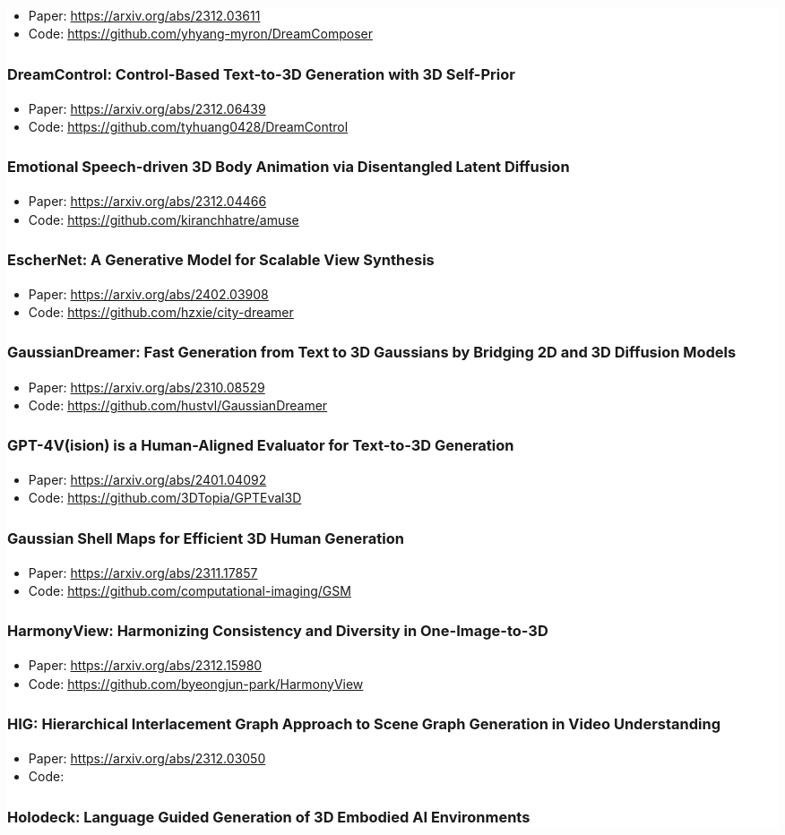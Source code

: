 - Paper: https://arxiv.org/abs/2312.03611
- Code: https://github.com/yhyang-myron/DreamComposer

### DreamControl: Control-Based Text-to-3D Generation with 3D Self-Prior

- Paper: https://arxiv.org/abs/2312.06439
- Code: https://github.com/tyhuang0428/DreamControl

### Emotional Speech-driven 3D Body Animation via Disentangled Latent Diffusion

- Paper: https://arxiv.org/abs/2312.04466
- Code: https://github.com/kiranchhatre/amuse

### EscherNet: A Generative Model for Scalable View Synthesis

- Paper: https://arxiv.org/abs/2402.03908
- Code: https://github.com/hzxie/city-dreamer

### GaussianDreamer: Fast Generation from Text to 3D Gaussians by Bridging 2D and 3D Diffusion Models

- Paper: https://arxiv.org/abs/2310.08529
- Code: https://github.com/hustvl/GaussianDreamer

### GPT-4V(ision) is a Human-Aligned Evaluator for Text-to-3D Generation

- Paper: https://arxiv.org/abs/2401.04092
- Code: https://github.com/3DTopia/GPTEval3D

### Gaussian Shell Maps for Efficient 3D Human Generation

- Paper: https://arxiv.org/abs/2311.17857
- Code: https://github.com/computational-imaging/GSM

### HarmonyView: Harmonizing Consistency and Diversity in One-Image-to-3D

- Paper: https://arxiv.org/abs/2312.15980
- Code: https://github.com/byeongjun-park/HarmonyView

### HIG: Hierarchical Interlacement Graph Approach to Scene Graph Generation in Video Understanding

- Paper: https://arxiv.org/abs/2312.03050
- Code: 

### Holodeck: Language Guided Generation of 3D Embodied AI Environments
